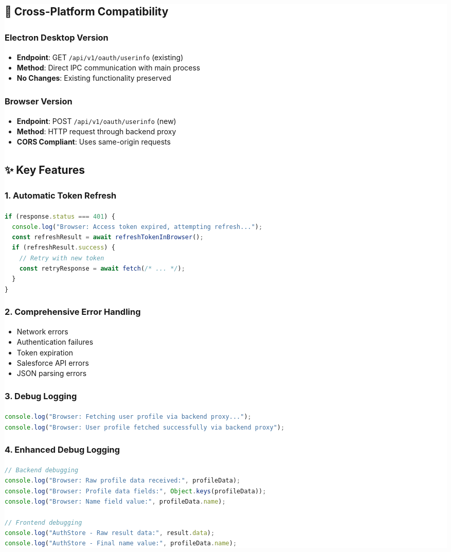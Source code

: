 ## 🔄 Cross-Platform Compatibility

### Electron Desktop Version

- **Endpoint**: GET `/api/v1/oauth/userinfo` (existing)
- **Method**: Direct IPC communication with main process
- **No Changes**: Existing functionality preserved

### Browser Version

- **Endpoint**: POST `/api/v1/oauth/userinfo` (new)
- **Method**: HTTP request through backend proxy
- **CORS Compliant**: Uses same-origin requests

## ✨ Key Features

### 1. **Automatic Token Refresh**

```javascript
if (response.status === 401) {
  console.log("Browser: Access token expired, attempting refresh...");
  const refreshResult = await refreshTokenInBrowser();
  if (refreshResult.success) {
    // Retry with new token
    const retryResponse = await fetch(/* ... */);
  }
}
```

### 2. **Comprehensive Error Handling**

- Network errors
- Authentication failures
- Token expiration
- Salesforce API errors
- JSON parsing errors

### 3. **Debug Logging**

```javascript
console.log("Browser: Fetching user profile via backend proxy...");
console.log("Browser: User profile fetched successfully via backend proxy");
```

### 4. **Enhanced Debug Logging**

```javascript
// Backend debugging
console.log("Browser: Raw profile data received:", profileData);
console.log("Browser: Profile data fields:", Object.keys(profileData));
console.log("Browser: Name field value:", profileData.name);

// Frontend debugging
console.log("AuthStore - Raw result data:", result.data);
console.log("AuthStore - Final name value:", profileData.name);
```

